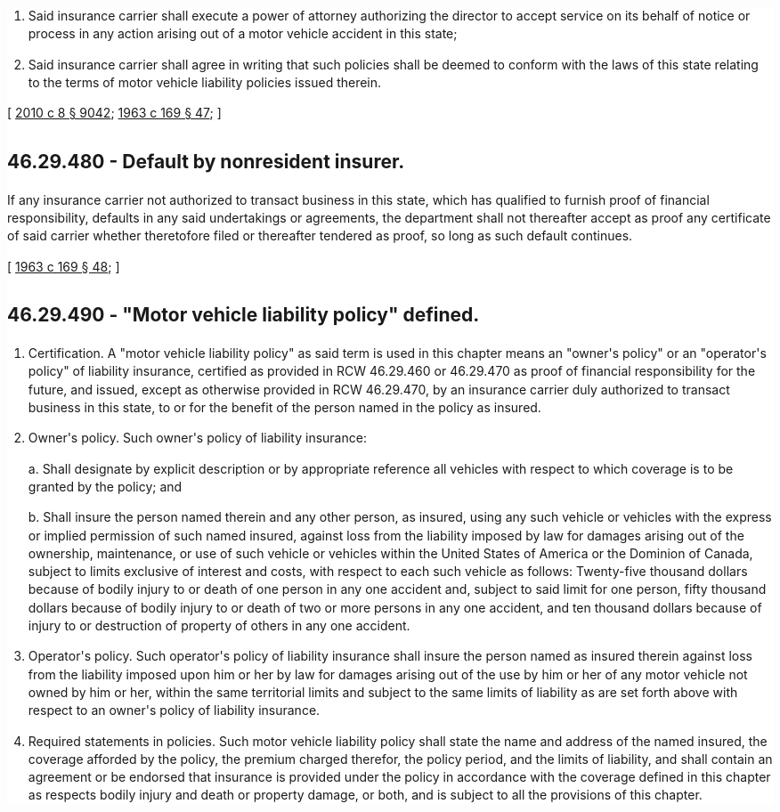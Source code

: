 1. Said insurance carrier shall execute a power of attorney authorizing the director to accept service on its behalf of notice or process in any action arising out of a motor vehicle accident in this state;

2. Said insurance carrier shall agree in writing that such policies shall be deemed to conform with the laws of this state relating to the terms of motor vehicle liability policies issued therein.

\[ [2010 c 8 § 9042](http://lawfilesext.leg.wa.gov/biennium/2009-10/Pdf/Bills/Session%20Laws/Senate/6239-S.SL.pdf?cite=2010%20c%208%20§%209042); [1963 c 169 § 47](http://leg.wa.gov/CodeReviser/documents/sessionlaw/1963c169.pdf?cite=1963%20c%20169%20§%2047); \]

## 46.29.480 - Default by nonresident insurer.
If any insurance carrier not authorized to transact business in this state, which has qualified to furnish proof of financial responsibility, defaults in any said undertakings or agreements, the department shall not thereafter accept as proof any certificate of said carrier whether theretofore filed or thereafter tendered as proof, so long as such default continues.

\[ [1963 c 169 § 48](http://leg.wa.gov/CodeReviser/documents/sessionlaw/1963c169.pdf?cite=1963%20c%20169%20§%2048); \]

## 46.29.490 - "Motor vehicle liability policy" defined.
1. Certification. A "motor vehicle liability policy" as said term is used in this chapter means an "owner's policy" or an "operator's policy" of liability insurance, certified as provided in RCW 46.29.460 or 46.29.470 as proof of financial responsibility for the future, and issued, except as otherwise provided in RCW 46.29.470, by an insurance carrier duly authorized to transact business in this state, to or for the benefit of the person named in the policy as insured.

2. Owner's policy. Such owner's policy of liability insurance:

   a. Shall designate by explicit description or by appropriate reference all vehicles with respect to which coverage is to be granted by the policy; and

   b. Shall insure the person named therein and any other person, as insured, using any such vehicle or vehicles with the express or implied permission of such named insured, against loss from the liability imposed by law for damages arising out of the ownership, maintenance, or use of such vehicle or vehicles within the United States of America or the Dominion of Canada, subject to limits exclusive of interest and costs, with respect to each such vehicle as follows: Twenty-five thousand dollars because of bodily injury to or death of one person in any one accident and, subject to said limit for one person, fifty thousand dollars because of bodily injury to or death of two or more persons in any one accident, and ten thousand dollars because of injury to or destruction of property of others in any one accident.

3. Operator's policy. Such operator's policy of liability insurance shall insure the person named as insured therein against loss from the liability imposed upon him or her by law for damages arising out of the use by him or her of any motor vehicle not owned by him or her, within the same territorial limits and subject to the same limits of liability as are set forth above with respect to an owner's policy of liability insurance.

4. Required statements in policies. Such motor vehicle liability policy shall state the name and address of the named insured, the coverage afforded by the policy, the premium charged therefor, the policy period, and the limits of liability, and shall contain an agreement or be endorsed that insurance is provided under the policy in accordance with the coverage defined in this chapter as respects bodily injury and death or property damage, or both, and is subject to all the provisions of this chapter.
